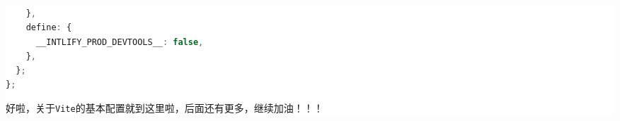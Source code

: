 ```ts
    },
    define: {
      __INTLIFY_PROD_DEVTOOLS__: false,
    },
  };
};
```

好啦，关于`Vite`的基本配置就到这里啦，后面还有更多，继续加油！！！
